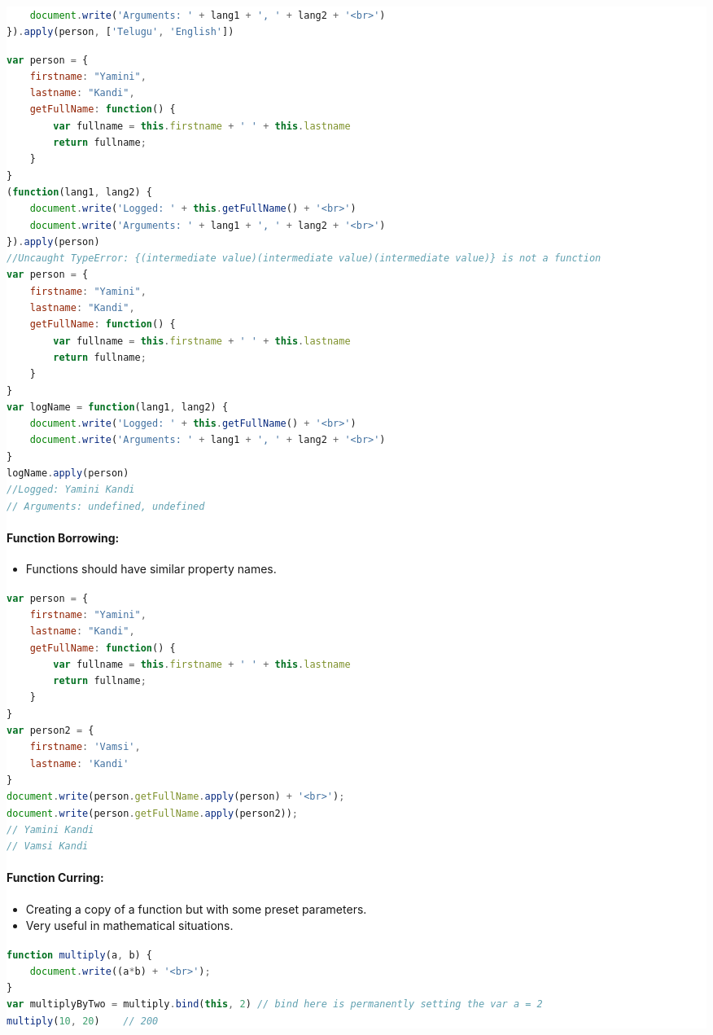 ```js
    document.write('Arguments: ' + lang1 + ', ' + lang2 + '<br>')
}).apply(person, ['Telugu', 'English'])
```
```js
var person = {
    firstname: "Yamini",
    lastname: "Kandi",
    getFullName: function() {
        var fullname = this.firstname + ' ' + this.lastname
        return fullname;
    }
}
(function(lang1, lang2) {
    document.write('Logged: ' + this.getFullName() + '<br>')
    document.write('Arguments: ' + lang1 + ', ' + lang2 + '<br>')
}).apply(person)
//Uncaught TypeError: {(intermediate value)(intermediate value)(intermediate value)} is not a function
var person = {
    firstname: "Yamini",
    lastname: "Kandi",
    getFullName: function() {
        var fullname = this.firstname + ' ' + this.lastname
        return fullname;
    }
}
var logName = function(lang1, lang2) {
    document.write('Logged: ' + this.getFullName() + '<br>')
    document.write('Arguments: ' + lang1 + ', ' + lang2 + '<br>')
}
logName.apply(person)
//Logged: Yamini Kandi
// Arguments: undefined, undefined
```
#### Function Borrowing:
* Functions should have similar property names.
```js
var person = {
    firstname: "Yamini",
    lastname: "Kandi",
    getFullName: function() {
        var fullname = this.firstname + ' ' + this.lastname
        return fullname;
    }
}
var person2 = {
    firstname: 'Vamsi',
    lastname: 'Kandi'
}
document.write(person.getFullName.apply(person) + '<br>');
document.write(person.getFullName.apply(person2));
// Yamini Kandi
// Vamsi Kandi
```
#### Function Curring:
* Creating a copy of a function but with some preset parameters.
* Very useful in mathematical situations.
```js
function multiply(a, b) {
    document.write((a*b) + '<br>');
}
var multiplyByTwo = multiply.bind(this, 2) // bind here is permanently setting the var a = 2
multiply(10, 20)    // 200
```
